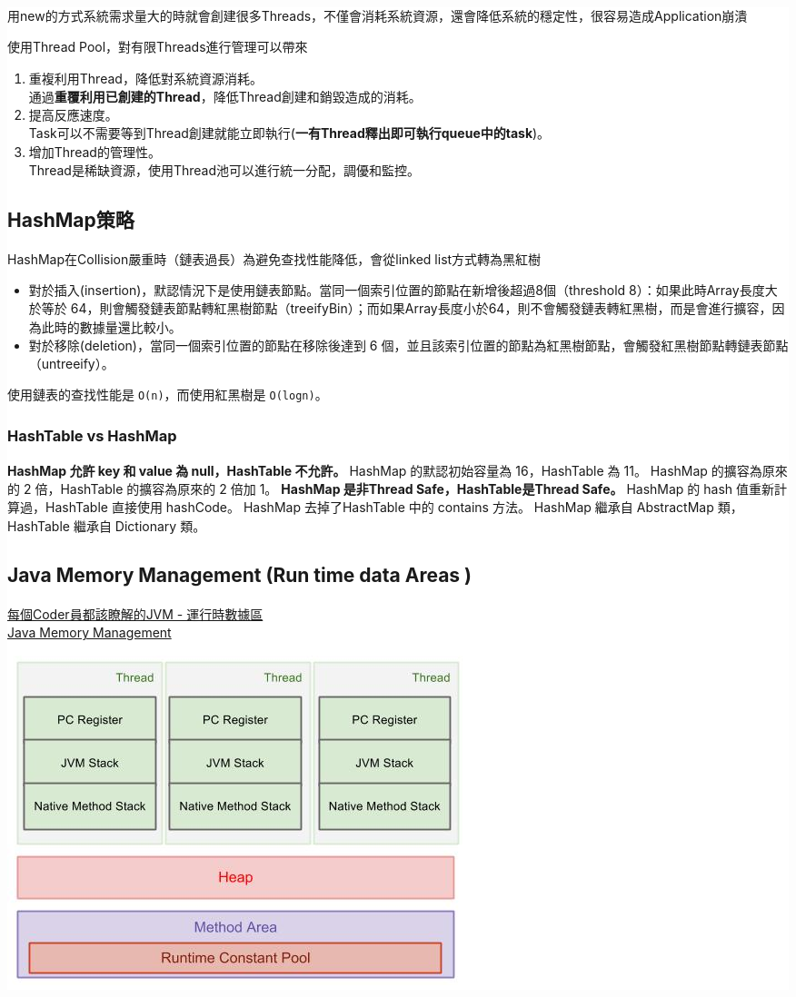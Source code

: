 用new的方式系統需求量大的時就會創建很多Threads，不僅會消耗系統資源，還會降低系統的穩定性，很容易造成Application崩潰

使用Thread Pool，對有限Threads進行管理可以帶來
1. 重複利用Thread，降低對系統資源消耗。  
通過**重覆利用已創建的Thread**，降低Thread創建和銷毀造成的消耗。
2. 提高反應速度。  
Task可以不需要等到Thread創建就能立即執行(**一有Thread釋出即可執行queue中的task**)。
3. 增加Thread的管理性。  
Thread是稀缺資源，使用Thread池可以進行統一分配，調優和監控。

## HashMap策略

HashMap在Collision嚴重時（鏈表過長）為避免查找性能降低，會從linked list方式轉為黑紅樹
- 對於插入(insertion)，默認情況下是使用鏈表節點。當同一個索引位置的節點在新增後超過8個（threshold 8）：如果此時Array長度大於等於 64，則會觸發鏈表節點轉紅黑樹節點（treeifyBin）；而如果Array長度小於64，則不會觸發鏈表轉紅黑樹，而是會進行擴容，因為此時的數據量還比較小。
- 對於移除(deletion)，當同一個索引位置的節點在移除後達到 6 個，並且該索引位置的節點為紅黑樹節點，會觸發紅黑樹節點轉鏈表節點（untreeify）。

使用鏈表的查找性能是 `O(n)`，而使用紅黑樹是 `O(logn)`。

### HashTable vs HashMap

**HashMap 允許 key 和 value 為 null，HashTable 不允許。**
HashMap 的默認初始容量為 16，HashTable 為 11。
HashMap 的擴容為原來的 2 倍，HashTable 的擴容為原來的 2 倍加 1。
**HashMap 是非Thread Safe，HashTable是Thread Safe。**
HashMap 的 hash 值重新計算過，HashTable 直接使用 hashCode。
HashMap 去掉了HashTable 中的 contains 方法。
HashMap 繼承自 AbstractMap 類，HashTable 繼承自 Dictionary 類。

## Java Memory Management (Run time data Areas )
[每個Coder員都該瞭解的JVM - 運行時數據區](https://www.jyt0532.com/2020/03/11/runtime-data-area/)   
[Java Memory Management](https://www.geeksforgeeks.org/java-memory-management/)   

![圖 5](/images/d31b1c7dba2e671a1e549a63c696bf77de5c21430f00289a98a0502345657146.png)  
